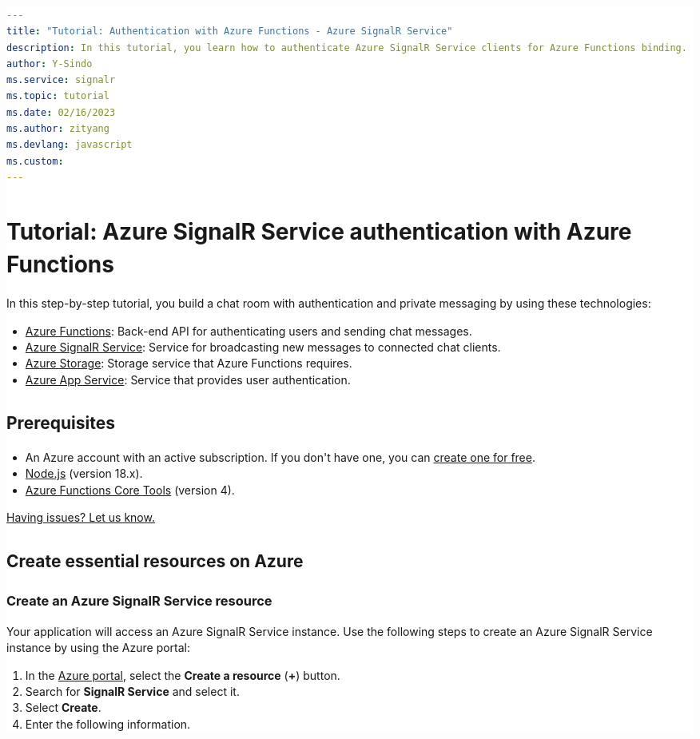 ```yaml
---
title: "Tutorial: Authentication with Azure Functions - Azure SignalR Service"
description: In this tutorial, you learn how to authenticate Azure SignalR Service clients for Azure Functions binding.
author: Y-Sindo
ms.service: signalr
ms.topic: tutorial
ms.date: 02/16/2023
ms.author: zityang
ms.devlang: javascript
ms.custom:
---
```


# Tutorial: Azure SignalR Service authentication with Azure Functions

In this step-by-step tutorial, you build a chat room with authentication and private messaging by using these technologies:

- [Azure Functions](https://azure.microsoft.com/services/functions/?WT.mc_id=serverlesschatlab-tutorial-antchu): Back-end API for authenticating users and sending chat messages.
- [Azure SignalR Service](https://azure.microsoft.com/services/signalr-service/?WT.mc_id=serverlesschatlab-tutorial-antchu): Service for broadcasting new messages to connected chat clients.
- [Azure Storage](https://azure.microsoft.com/services/storage/?WT.mc_id=serverlesschatlab-tutorial-antchu): Storage service that Azure Functions requires.
- [Azure App Service](https://azure.microsoft.com/products/app-service/): Service that provides user authentication.

## Prerequisites

- An Azure account with an active subscription. If you don't have one, you can [create one for free](https://azure.microsoft.com/free/).
- [Node.js](https://nodejs.org/en/download/) (version 18.x).
- [Azure Functions Core Tools](../azure-functions/functions-run-local.md?#install-the-azure-functions-core-tools) (version 4).

[Having issues? Let us know.](https://aka.ms/asrs/qsauth)

## Create essential resources on Azure

### Create an Azure SignalR Service resource

Your application will access an Azure SignalR Service instance. Use the following steps to create an Azure SignalR Service instance by using the Azure portal:

1. In the [Azure portal](https://portal.azure.com/), select the **Create a resource** (**+**) button.
1. Search for **SignalR Service** and select it.
1. Select **Create**.
1. Enter the following information.
